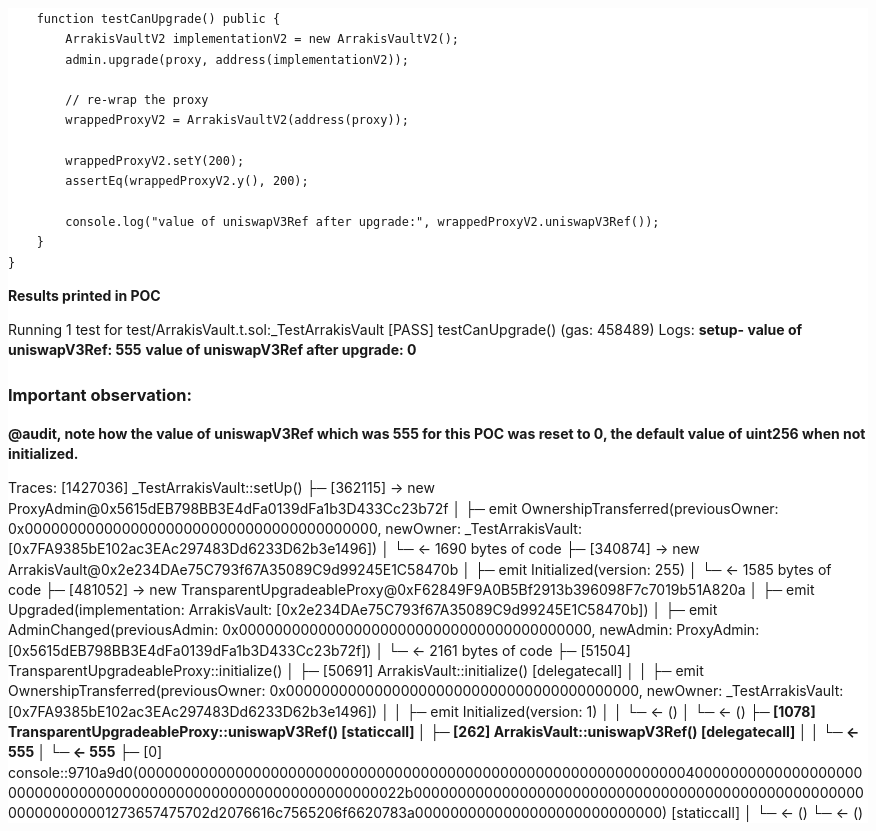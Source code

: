 ```solidity
    function testCanUpgrade() public {
        ArrakisVaultV2 implementationV2 = new ArrakisVaultV2();
        admin.upgrade(proxy, address(implementationV2));

        // re-wrap the proxy
        wrappedProxyV2 = ArrakisVaultV2(address(proxy));

        wrappedProxyV2.setY(200);
        assertEq(wrappedProxyV2.y(), 200);

        console.log("value of uniswapV3Ref after upgrade:", wrappedProxyV2.uniswapV3Ref());
    }
}

```

**Results printed in POC**

Running 1 test for test/ArrakisVault.t.sol:_TestArrakisVault
[PASS] testCanUpgrade() (gas: 458489)
Logs:
  **setup- value of uniswapV3Ref: 555**
  **value of uniswapV3Ref after upgrade: 0**

### Important observation:
**@audit, note how the value of uniswapV3Ref which was 555 for this POC was reset to 0, the default value of uint256 when not initialized.**

Traces:
  [1427036] _TestArrakisVault::setUp() 
    ├─ [362115] → new ProxyAdmin@0x5615dEB798BB3E4dFa0139dFa1b3D433Cc23b72f
    │   ├─ emit OwnershipTransferred(previousOwner: 0x0000000000000000000000000000000000000000, newOwner: _TestArrakisVault: [0x7FA9385bE102ac3EAc297483Dd6233D62b3e1496])
    │   └─ ← 1690 bytes of code
    ├─ [340874] → new ArrakisVault@0x2e234DAe75C793f67A35089C9d99245E1C58470b
    │   ├─ emit Initialized(version: 255)
    │   └─ ← 1585 bytes of code
    ├─ [481052] → new TransparentUpgradeableProxy@0xF62849F9A0B5Bf2913b396098F7c7019b51A820a
    │   ├─ emit Upgraded(implementation: ArrakisVault: [0x2e234DAe75C793f67A35089C9d99245E1C58470b])
    │   ├─ emit AdminChanged(previousAdmin: 0x0000000000000000000000000000000000000000, newAdmin: ProxyAdmin: [0x5615dEB798BB3E4dFa0139dFa1b3D433Cc23b72f])
    │   └─ ← 2161 bytes of code
    ├─ [51504] TransparentUpgradeableProxy::initialize() 
    │   ├─ [50691] ArrakisVault::initialize() [delegatecall]
    │   │   ├─ emit OwnershipTransferred(previousOwner: 0x0000000000000000000000000000000000000000, newOwner: _TestArrakisVault: [0x7FA9385bE102ac3EAc297483Dd6233D62b3e1496])
    │   │   ├─ emit Initialized(version: 1)
    │   │   └─ ← ()
    │   └─ ← ()
    **├─ [1078] TransparentUpgradeableProxy::uniswapV3Ref() [staticcall]
    │   ├─ [262] ArrakisVault::uniswapV3Ref() [delegatecall]
    │   │   └─ ← 555
    │   └─ ← 555**
    ├─ [0] console::9710a9d0(0000000000000000000000000000000000000000000000000000000000000040000000000000000000000000000000000000000000000000000000000000022b000000000000000000000000000000000000000000000000000000000000001273657475702d2076616c7565206f6620783a0000000000000000000000000000) [staticcall]
    │   └─ ← ()
    └─ ← ()
